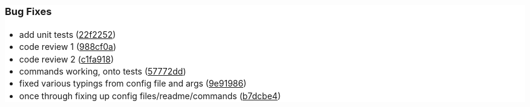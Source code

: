 ### Bug Fixes

- add unit tests ([22f2252](https://github.com/salesforcecli/plugin-user/commit/22f225240de246eb0a5413c3cb2b793b93ab4e6d))
- code review 1 ([988cf0a](https://github.com/salesforcecli/plugin-user/commit/988cf0ae1218d18f4815717c8e6685d1d589d15c))
- code review 2 ([c1fa918](https://github.com/salesforcecli/plugin-user/commit/c1fa9182decbbc73c7005a02683bc8c5b0fcff40))
- commands working, onto tests ([57772dd](https://github.com/salesforcecli/plugin-user/commit/57772dda6ac4e1ae88805a13f6b6fb236c1dd725))
- fixed various typings from config file and args ([9e91986](https://github.com/salesforcecli/plugin-user/commit/9e91986a4789e613334276b37caa035dab14d9e5))
- once through fixing up config files/readme/commands ([b7dcbe4](https://github.com/salesforcecli/plugin-user/commit/b7dcbe4996dc64815e8eb83da4c82b62bb68bc69))
